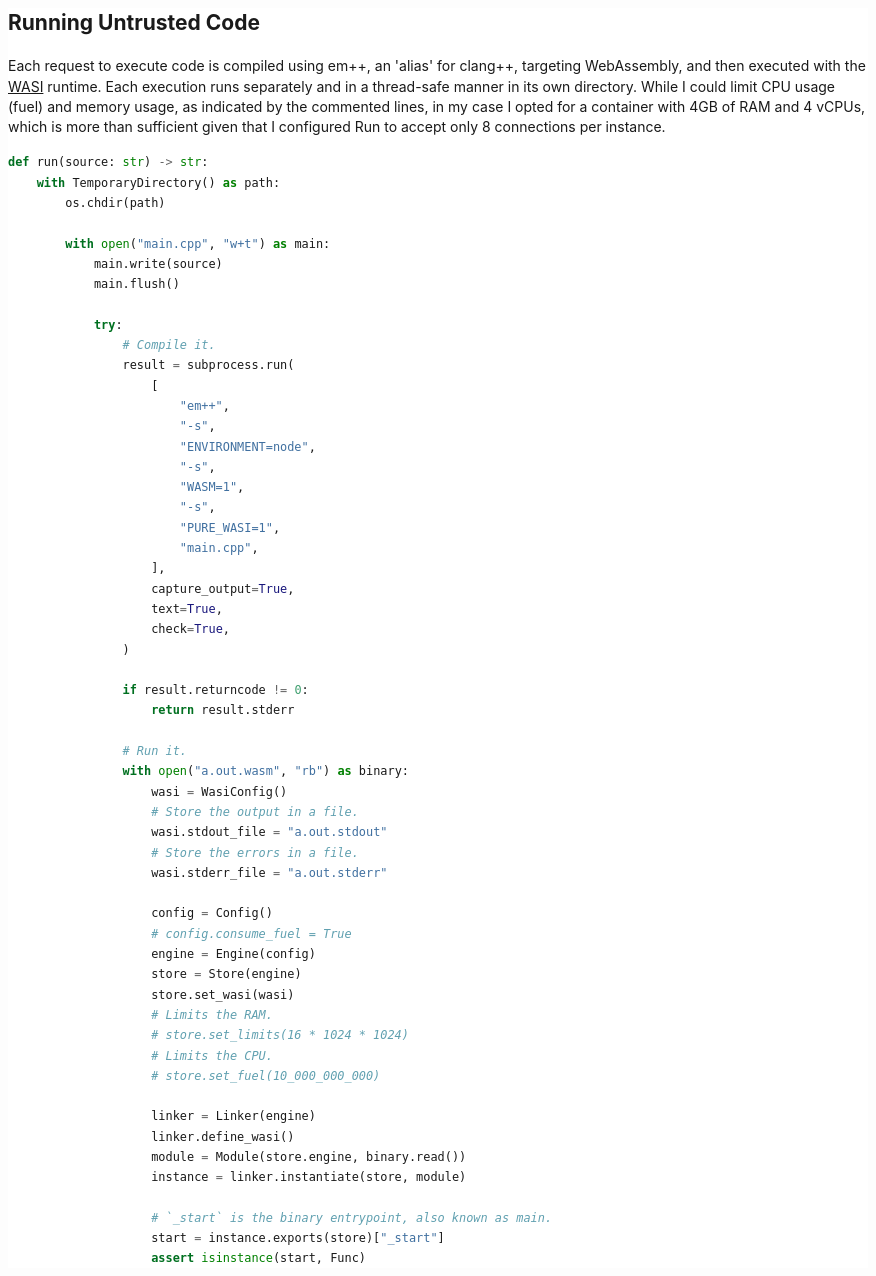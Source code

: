 ## Running Untrusted Code

Each request to execute code is compiled using em++, an 'alias' for clang++, targeting WebAssembly, and then executed with the [WASI](https://wasi.dev/) runtime. Each execution runs separately and in a thread-safe manner in its own directory. While I could limit CPU usage (fuel) and memory usage, as indicated by the commented lines, in my case I opted for a container with 4GB of RAM and 4 vCPUs, which is more than sufficient given that I configured Run to accept only 8 connections per instance.

```python
def run(source: str) -> str:
    with TemporaryDirectory() as path:
        os.chdir(path)

        with open("main.cpp", "w+t") as main:
            main.write(source)
            main.flush()

            try:
                # Compile it.
                result = subprocess.run(
                    [
                        "em++",
                        "-s",
                        "ENVIRONMENT=node",
                        "-s",
                        "WASM=1",
                        "-s",
                        "PURE_WASI=1",
                        "main.cpp",
                    ],
                    capture_output=True,
                    text=True,
                    check=True,
                )

                if result.returncode != 0:
                    return result.stderr

                # Run it.
                with open("a.out.wasm", "rb") as binary:
                    wasi = WasiConfig()
                    # Store the output in a file.
                    wasi.stdout_file = "a.out.stdout"
                    # Store the errors in a file.
                    wasi.stderr_file = "a.out.stderr"

                    config = Config()
                    # config.consume_fuel = True
                    engine = Engine(config)
                    store = Store(engine)
                    store.set_wasi(wasi)
                    # Limits the RAM.
                    # store.set_limits(16 * 1024 * 1024)
                    # Limits the CPU.
                    # store.set_fuel(10_000_000_000)

                    linker = Linker(engine)
                    linker.define_wasi()
                    module = Module(store.engine, binary.read())
                    instance = linker.instantiate(store, module)

                    # `_start` is the binary entrypoint, also known as main.
                    start = instance.exports(store)["_start"]
                    assert isinstance(start, Func)
```